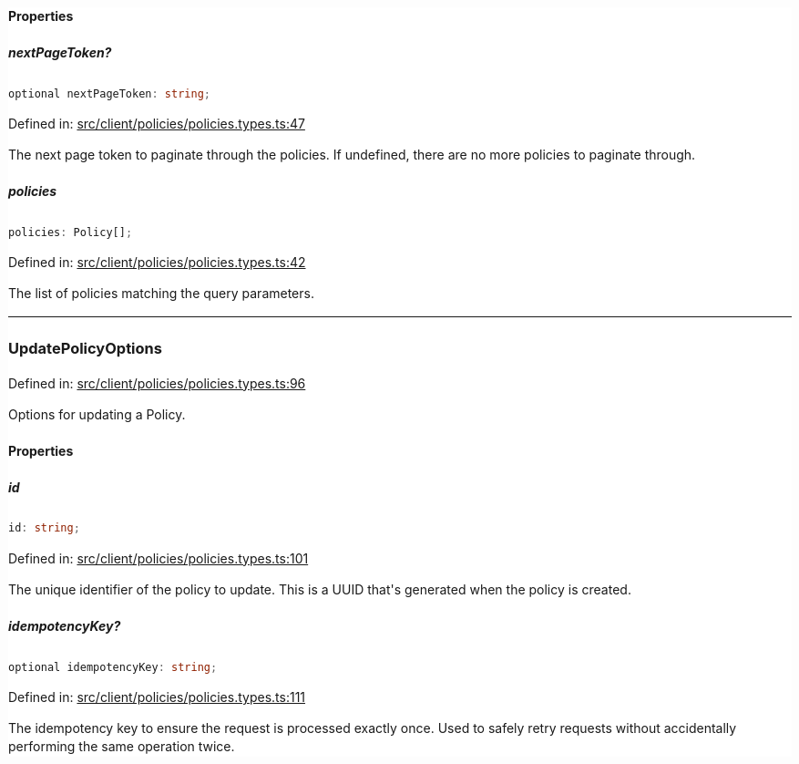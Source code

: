 #### Properties

##### nextPageToken?

```ts
optional nextPageToken: string;
```

Defined in: [src/client/policies/policies.types.ts:47](https://github.com/coinbase/cdp-sdk/blob/8794662b60e721852bfb60801a1d0bb1bb6e4c59/typescript/src/client/policies/policies.types.ts#L47)

The next page token to paginate through the policies.
If undefined, there are no more policies to paginate through.

##### policies

```ts
policies: Policy[];
```

Defined in: [src/client/policies/policies.types.ts:42](https://github.com/coinbase/cdp-sdk/blob/8794662b60e721852bfb60801a1d0bb1bb6e4c59/typescript/src/client/policies/policies.types.ts#L42)

The list of policies matching the query parameters.

***

### UpdatePolicyOptions

Defined in: [src/client/policies/policies.types.ts:96](https://github.com/coinbase/cdp-sdk/blob/8794662b60e721852bfb60801a1d0bb1bb6e4c59/typescript/src/client/policies/policies.types.ts#L96)

Options for updating a Policy.

#### Properties

##### id

```ts
id: string;
```

Defined in: [src/client/policies/policies.types.ts:101](https://github.com/coinbase/cdp-sdk/blob/8794662b60e721852bfb60801a1d0bb1bb6e4c59/typescript/src/client/policies/policies.types.ts#L101)

The unique identifier of the policy to update.
This is a UUID that's generated when the policy is created.

##### idempotencyKey?

```ts
optional idempotencyKey: string;
```

Defined in: [src/client/policies/policies.types.ts:111](https://github.com/coinbase/cdp-sdk/blob/8794662b60e721852bfb60801a1d0bb1bb6e4c59/typescript/src/client/policies/policies.types.ts#L111)

The idempotency key to ensure the request is processed exactly once.
Used to safely retry requests without accidentally performing the same operation twice.
